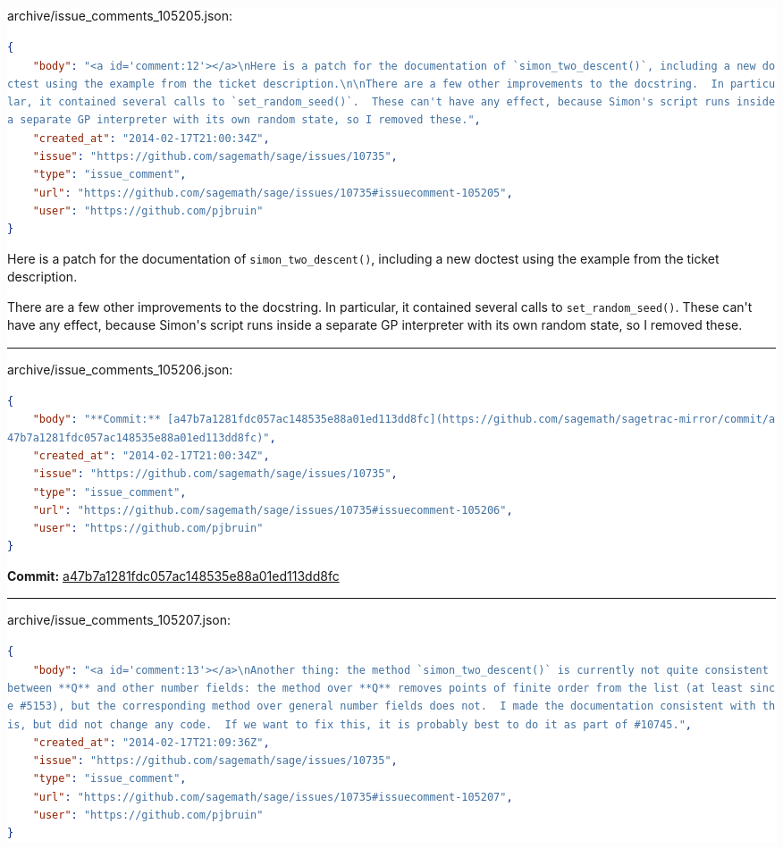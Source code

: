 archive/issue_comments_105205.json:
```json
{
    "body": "<a id='comment:12'></a>\nHere is a patch for the documentation of `simon_two_descent()`, including a new doctest using the example from the ticket description.\n\nThere are a few other improvements to the docstring.  In particular, it contained several calls to `set_random_seed()`.  These can't have any effect, because Simon's script runs inside a separate GP interpreter with its own random state, so I removed these.",
    "created_at": "2014-02-17T21:00:34Z",
    "issue": "https://github.com/sagemath/sage/issues/10735",
    "type": "issue_comment",
    "url": "https://github.com/sagemath/sage/issues/10735#issuecomment-105205",
    "user": "https://github.com/pjbruin"
}
```

<a id='comment:12'></a>
Here is a patch for the documentation of `simon_two_descent()`, including a new doctest using the example from the ticket description.

There are a few other improvements to the docstring.  In particular, it contained several calls to `set_random_seed()`.  These can't have any effect, because Simon's script runs inside a separate GP interpreter with its own random state, so I removed these.



---

archive/issue_comments_105206.json:
```json
{
    "body": "**Commit:** [a47b7a1281fdc057ac148535e88a01ed113dd8fc](https://github.com/sagemath/sagetrac-mirror/commit/a47b7a1281fdc057ac148535e88a01ed113dd8fc)",
    "created_at": "2014-02-17T21:00:34Z",
    "issue": "https://github.com/sagemath/sage/issues/10735",
    "type": "issue_comment",
    "url": "https://github.com/sagemath/sage/issues/10735#issuecomment-105206",
    "user": "https://github.com/pjbruin"
}
```

**Commit:** [a47b7a1281fdc057ac148535e88a01ed113dd8fc](https://github.com/sagemath/sagetrac-mirror/commit/a47b7a1281fdc057ac148535e88a01ed113dd8fc)



---

archive/issue_comments_105207.json:
```json
{
    "body": "<a id='comment:13'></a>\nAnother thing: the method `simon_two_descent()` is currently not quite consistent between **Q** and other number fields: the method over **Q** removes points of finite order from the list (at least since #5153), but the corresponding method over general number fields does not.  I made the documentation consistent with this, but did not change any code.  If we want to fix this, it is probably best to do it as part of #10745.",
    "created_at": "2014-02-17T21:09:36Z",
    "issue": "https://github.com/sagemath/sage/issues/10735",
    "type": "issue_comment",
    "url": "https://github.com/sagemath/sage/issues/10735#issuecomment-105207",
    "user": "https://github.com/pjbruin"
}
```
